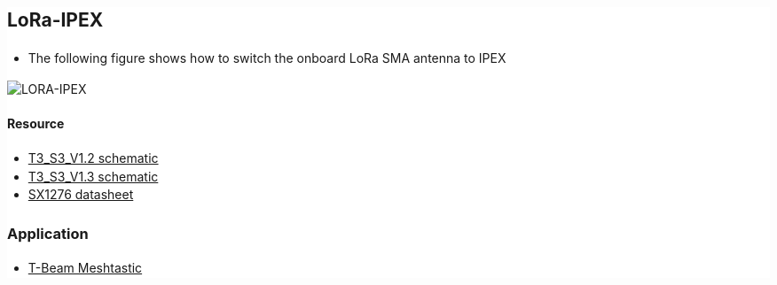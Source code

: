 ## LoRa-IPEX

* The following figure shows how to switch the onboard LoRa SMA antenna to IPEX

![LORA-IPEX](../t3_s3_lr1121/images/LORA-IPEX.png)

#### Resource

* [T3_S3_V1.2 schematic](../../../schematic/T3_S3_V1.2.pdf)
* [T3_S3_V1.3 schematic](../../../schematic/T3_S3_V1.3.pdf)
* [SX1276 datasheet](https://www.semtech.com/products/wireless-rf/lora-connect/sx1276)

### Application

* [T-Beam Meshtastic](https://github.com/meshtastic/Meshtastic-device)
